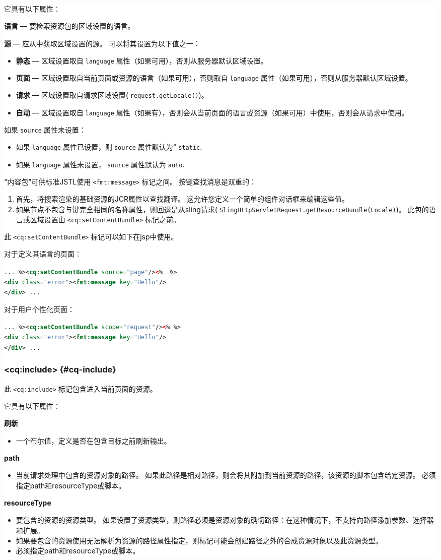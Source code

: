 它具有以下属性：

**语言**  — 要检索资源包的区域设置的语言。

**源**  — 应从中获取区域设置的源。 可以将其设置为以下值之一：

* **静态**  — 区域设置取自 `language` 属性（如果可用），否则从服务器默认区域设置。

* **页面**  — 区域设置取自当前页面或资源的语言（如果可用），否则取自 `language` 属性（如果可用），否则从服务器默认区域设置。

* **请求**  — 区域设置取自请求区域设置( `request.getLocale()`)。

* **自动**  — 区域设置取自 `language` 属性（如果有），否则会从当前页面的语言或资源（如果可用）中使用，否则会从请求中使用。

如果 `source` 属性未设置：

* 如果 `language` 属性已设置，则 `source` 属性默认为&quot; `static`.

* 如果 `language` 属性未设置， `source` 属性默认为 `auto`.

“内容包”可供标准JSTL使用 `<fmt:message>` 标记之间。 按键查找消息是双重的：

1. 首先，将搜索渲染的基础资源的JCR属性以查找翻译。 这允许您定义一个简单的组件对话框来编辑这些值。
1. 如果节点不包含与键完全相同的名称属性，则回退是从sling请求( `SlingHttpServletRequest.getResourceBundle(Locale)`)。 此包的语言或区域设置由 `<cq:setContentBundle>` 标记之前。

此 `<cq:setContentBundle>` 标记可以如下在jsp中使用。

对于定义其语言的页面：

```xml
... %><cq:setContentBundle source="page"/><%  %>
<div class="error"><fmt:message key="Hello"/>
</div> ...
```

对于用户个性化页面：

```xml
... %><cq:setContentBundle scope="request"/><% %>
<div class="error"><fmt:message key="Hello"/>
</div> ...
```

### &lt;cq:include> {#cq-include}

此 `<cq:include>` 标记包含进入当前页面的资源。

它具有以下属性：

**刷新**

* 一个布尔值，定义是否在包含目标之前刷新输出。

**path**

* 当前请求处理中包含的资源对象的路径。 如果此路径是相对路径，则会将其附加到当前资源的路径，该资源的脚本包含给定资源。 必须指定path和resourceType或脚本。

**resourceType**

* 要包含的资源的资源类型。 如果设置了资源类型，则路径必须是资源对象的确切路径：在这种情况下，不支持向路径添加参数、选择器和扩展。
* 如果要包含的资源使用无法解析为资源的路径属性指定，则标记可能会创建路径之外的合成资源对象以及此资源类型。
* 必须指定path和resourceType或脚本。

